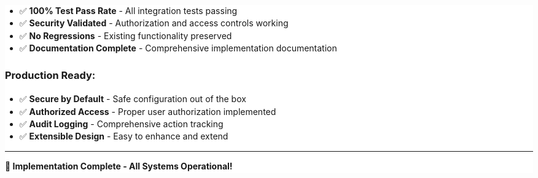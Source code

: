 - ✅ **100% Test Pass Rate** - All integration tests passing
- ✅ **Security Validated** - Authorization and access controls working
- ✅ **No Regressions** - Existing functionality preserved
- ✅ **Documentation Complete** - Comprehensive implementation documentation

### **Production Ready:**

- ✅ **Secure by Default** - Safe configuration out of the box
- ✅ **Authorized Access** - Proper user authorization implemented
- ✅ **Audit Logging** - Comprehensive action tracking
- ✅ **Extensible Design** - Easy to enhance and extend

---

**🎉 Implementation Complete - All Systems Operational!**